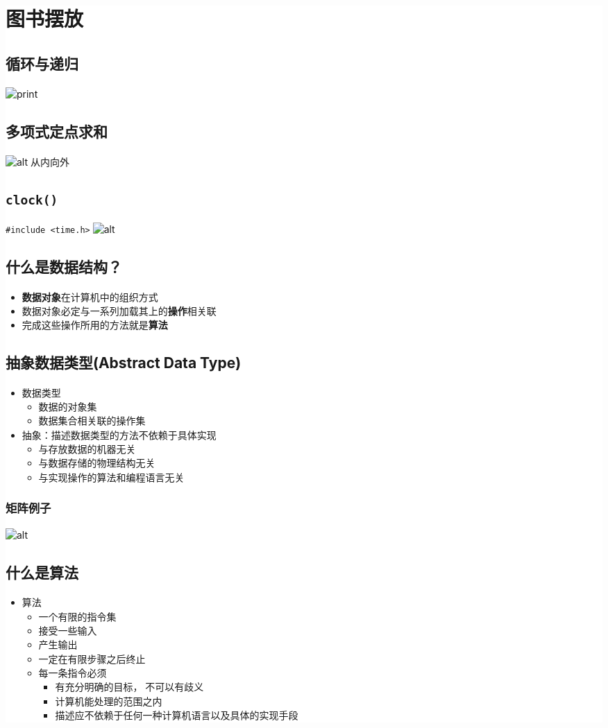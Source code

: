 # 图书摆放

## 循环与递归

![print](img/printN.pic.jpg)

## 多项式定点求和

![alt](img/多项式求和.pic.jpg)
从内向外

## `clock()`

`#include <time.h>`
![alt](<img/clock().pic.jpg>)

## 什么是数据结构？

-   **数据对象**在计算机中的组织方式
-   数据对象必定与一系列加载其上的**操作**相关联
-   完成这些操作所用的方法就是**算法**

## 抽象数据类型(Abstract Data Type)

-   数据类型
    -   数据的对象集
    -   数据集合相关联的操作集
-   抽象：描述数据类型的方法不依赖于具体实现
    -   与存放数据的机器无关
    -   与数据存储的物理结构无关
    -   与实现操作的算法和编程语言无关

### 矩阵例子

![alt](img/矩阵.pic.jpg)

## 什么是算法

-   算法
    -   一个有限的指令集
    -   接受一些输入
    -   产生输出
    -   一定在有限步骤之后终止
    -   每一条指令必须
        -   有充分明确的目标， 不可以有歧义
        -   计算机能处理的范围之内
        -   描述应不依赖于任何一种计算机语言以及具体的实现手段
